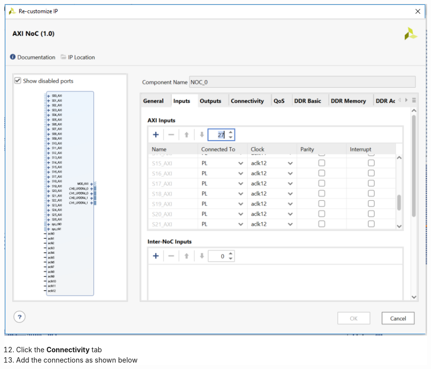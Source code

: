   ![NoC2.PNG](./images/NoC2.PNG)

12. Click the **Connectivity** tab
13. Add the connections as shown below
